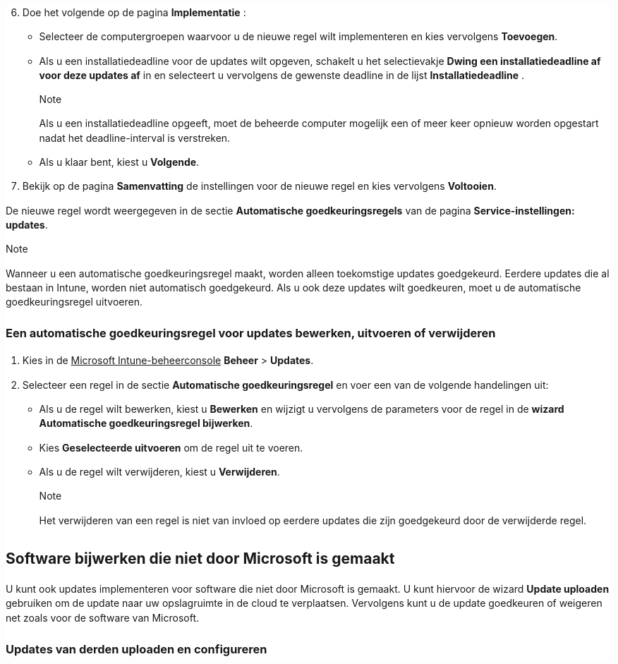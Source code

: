 6. Doe het volgende op de pagina **Implementatie** :

    - Selecteer de computergroepen waarvoor u de nieuwe regel wilt implementeren en kies vervolgens **Toevoegen**.

    - Als u een installatiedeadline voor de updates wilt opgeven, schakelt u het selectievakje **Dwing een installatiedeadline af voor deze updates af** in en selecteert u vervolgens de gewenste deadline in de lijst **Installatiedeadline** .

        > [!NOTE]
        > Als u een installatiedeadline opgeeft, moet de beheerde computer mogelijk een of meer keer opnieuw worden opgestart nadat het deadline-interval is verstreken.

    - Als u klaar bent, kiest u **Volgende**.

7. Bekijk op de pagina **Samenvatting** de instellingen voor de nieuwe regel en kies vervolgens **Voltooien**.

De nieuwe regel wordt weergegeven in de sectie **Automatische goedkeuringsregels** van de pagina **Service-instellingen: updates**.

> [!NOTE]
> Wanneer u een automatische goedkeuringsregel maakt, worden alleen toekomstige updates goedgekeurd. Eerdere updates die al bestaan in Intune, worden niet automatisch goedgekeurd. Als u ook deze updates wilt goedkeuren, moet u de automatische goedkeuringsregel uitvoeren.


### <a name="to-edit-run-or-delete-an-automatically-approved-update-rule"></a>Een automatische goedkeuringsregel voor updates bewerken, uitvoeren of verwijderen

1. Kies in de [Microsoft Intune-beheerconsole](https://manage.microsoft.com/) **Beheer** &gt; **Updates**.

2. Selecteer een regel in de sectie **Automatische goedkeuringsregel** en voer een van de volgende handelingen uit:

    - Als u de regel wilt bewerken, kiest u **Bewerken** en wijzigt u vervolgens de parameters voor de regel in de **wizard Automatische goedkeuringsregel bijwerken**.

    - Kies **Geselecteerde uitvoeren** om de regel uit te voeren.

    - Als u de regel wilt verwijderen, kiest u **Verwijderen**.

        > [!NOTE]
        > Het verwijderen van een regel is niet van invloed op eerdere updates die zijn goedgekeurd door de verwijderde regel.

## <a name="update-software-not-made-by-microsoft"></a>Software bijwerken die niet door Microsoft is gemaakt
U kunt ook updates implementeren voor software die niet door Microsoft is gemaakt. U kunt hiervoor de wizard **Update uploaden** gebruiken om de update naar uw opslagruimte in de cloud te verplaatsen. Vervolgens kunt u de update goedkeuren of weigeren net zoals voor de software van Microsoft.

### <a name="to-upload-and-configure-a-third-party-update"></a>Updates van derden uploaden en configureren
